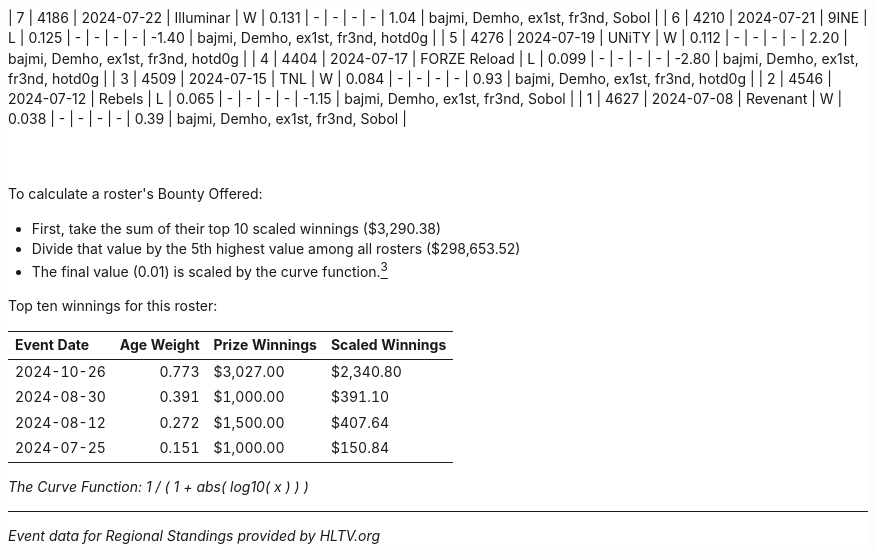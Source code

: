 |            7 |     4186 | 2024-07-22 | Illuminar       | W   | 0.131      | -            | -                | -                | -         |     1.04 | bajmi, Demho, ex1st, fr3nd, Sobol   |
|            6 |     4210 | 2024-07-21 | 9INE            | L   | 0.125      | -            | -                | -                | -         |    -1.40 | bajmi, Demho, ex1st, fr3nd, hotd0g  |
|            5 |     4276 | 2024-07-19 | UNiTY           | W   | 0.112      | -            | -                | -                | -         |     2.20 | bajmi, Demho, ex1st, fr3nd, hotd0g  |
|            4 |     4404 | 2024-07-17 | FORZE Reload    | L   | 0.099      | -            | -                | -                | -         |    -2.80 | bajmi, Demho, ex1st, fr3nd, hotd0g  |
|            3 |     4509 | 2024-07-15 | TNL             | W   | 0.084      | -            | -                | -                | -         |     0.93 | bajmi, Demho, ex1st, fr3nd, hotd0g  |
|            2 |     4546 | 2024-07-12 | Rebels          | L   | 0.065      | -            | -                | -                | -         |    -1.15 | bajmi, Demho, ex1st, fr3nd, Sobol   |
|            1 |     4627 | 2024-07-08 | Revenant        | W   | 0.038      | -            | -                | -                | -         |     0.39 | bajmi, Demho, ex1st, fr3nd, Sobol   |

<br />
<span id="table2"></span><br />
To calculate a roster's Bounty Offered:<br />

- First, take the sum of their top 10 scaled winnings ($3,290.38)
- Divide that value by the 5th highest value among all rosters ($298,653.52)
- The final value (0.01) is scaled by the curve function.[<sup>3</sup>](#curveFunction)

Top ten winnings for this roster:<br />

| Event Date | Age Weight | Prize Winnings | Scaled Winnings |
| :- | -: | :- | :- |
| 2024-10-26 |      0.773 | $3,027.00      | $2,340.80       |
| 2024-08-30 |      0.391 | $1,000.00      | $391.10         |
| 2024-08-12 |      0.272 | $1,500.00      | $407.64         |
| 2024-07-25 |      0.151 | $1,000.00      | $150.84         |


<span id="curveFunction"></span>_The Curve Function: 1 / ( 1 + abs( log10( x ) ) )_<br />

---
_Event data for Regional Standings provided by HLTV.org_<br />
